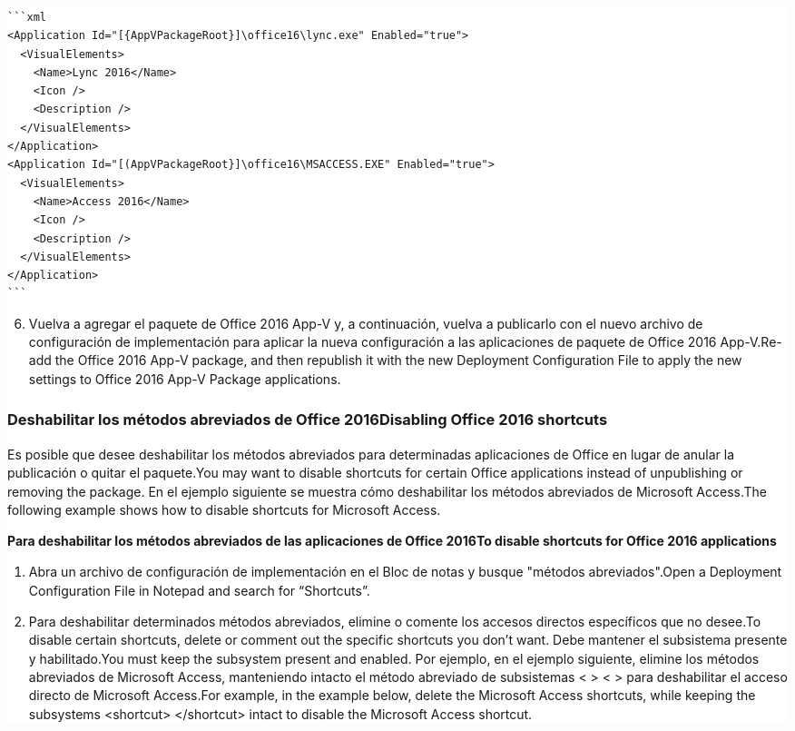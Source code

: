     ```xml
    <Application Id="[{AppVPackageRoot}]\office16\lync.exe" Enabled="true">
      <VisualElements>
        <Name>Lync 2016</Name>
        <Icon />
        <Description />
      </VisualElements>
    </Application>
    <Application Id="[(AppVPackageRoot}]\office16\MSACCESS.EXE" Enabled="true">
      <VisualElements>
        <Name>Access 2016</Name>
        <Icon />
        <Description />
      </VisualElements>
    </Application>
    ```

6.  <span data-ttu-id="1cc20-367">Vuelva a agregar el paquete de Office 2016 App-V y, a continuación, vuelva a publicarlo con el nuevo archivo de configuración de implementación para aplicar la nueva configuración a las aplicaciones de paquete de Office 2016 App-V.</span><span class="sxs-lookup"><span data-stu-id="1cc20-367">Re-add the Office 2016 App-V package, and then republish it with the new Deployment Configuration File to apply the new settings to Office 2016 App-V Package applications.</span></span>

### <a href="" id="bkmk-disable-shortcuts"></a><span data-ttu-id="1cc20-368">Deshabilitar los métodos abreviados de Office 2016</span><span class="sxs-lookup"><span data-stu-id="1cc20-368">Disabling Office 2016 shortcuts</span></span>

<span data-ttu-id="1cc20-369">Es posible que desee deshabilitar los métodos abreviados para determinadas aplicaciones de Office en lugar de anular la publicación o quitar el paquete.</span><span class="sxs-lookup"><span data-stu-id="1cc20-369">You may want to disable shortcuts for certain Office applications instead of unpublishing or removing the package.</span></span> <span data-ttu-id="1cc20-370">En el ejemplo siguiente se muestra cómo deshabilitar los métodos abreviados de Microsoft Access.</span><span class="sxs-lookup"><span data-stu-id="1cc20-370">The following example shows how to disable shortcuts for Microsoft Access.</span></span>

**<span data-ttu-id="1cc20-371">Para deshabilitar los métodos abreviados de las aplicaciones de Office 2016</span><span class="sxs-lookup"><span data-stu-id="1cc20-371">To disable shortcuts for Office 2016 applications</span></span>**

1.  <span data-ttu-id="1cc20-372">Abra un archivo de configuración de implementación en el Bloc de notas y busque "métodos abreviados".</span><span class="sxs-lookup"><span data-stu-id="1cc20-372">Open a Deployment Configuration File in Notepad and search for “Shortcuts”.</span></span>

2.  <span data-ttu-id="1cc20-373">Para deshabilitar determinados métodos abreviados, elimine o comente los accesos directos específicos que no desee.</span><span class="sxs-lookup"><span data-stu-id="1cc20-373">To disable certain shortcuts, delete or comment out the specific shortcuts you don’t want.</span></span> <span data-ttu-id="1cc20-374">Debe mantener el subsistema presente y habilitado.</span><span class="sxs-lookup"><span data-stu-id="1cc20-374">You must keep the subsystem present and enabled.</span></span> <span data-ttu-id="1cc20-375">Por ejemplo, en el ejemplo siguiente, elimine los métodos abreviados de Microsoft Access, manteniendo intacto el método abreviado de subsistemas &lt; &gt; &lt; &gt; para deshabilitar el acceso directo de Microsoft Access.</span><span class="sxs-lookup"><span data-stu-id="1cc20-375">For example, in the example below, delete the Microsoft Access shortcuts, while keeping the subsystems &lt;shortcut&gt; &lt;/shortcut&gt; intact to disable the Microsoft Access shortcut.</span></span>
